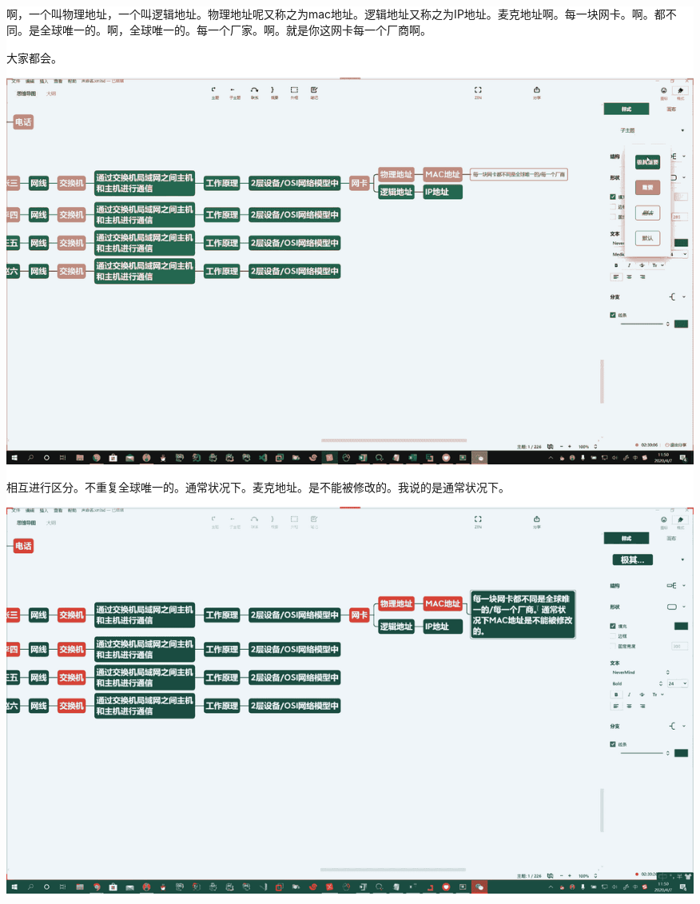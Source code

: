 啊，一个叫物理地址，一个叫逻辑地址。物理地址呢又称之为mac地址。逻辑地址又称之为IP地址。麦克地址啊。每一块网卡。啊。都不同。是全球唯一的。啊，全球唯一的。每一个厂家。啊。就是你这网卡每一个厂商啊。

大家都会。

![](img/1e0a831567fbd7ff1f52f8a6183416fa_35.png)

相互进行区分。不重复全球唯一的。通常状况下。麦克地址。是不能被修改的。我说的是通常状况下。

![](img/1e0a831567fbd7ff1f52f8a6183416fa_37.png)
